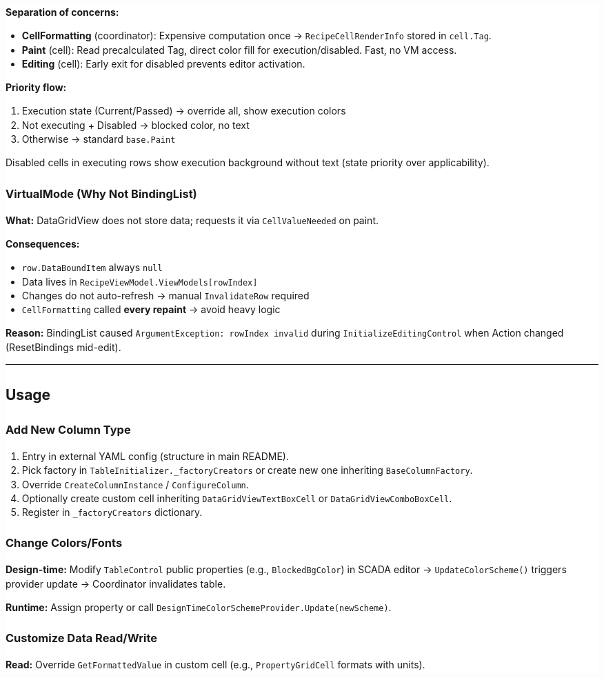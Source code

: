 **Separation of concerns:**
- **CellFormatting** (coordinator): Expensive computation once → `RecipeCellRenderInfo` stored in `cell.Tag`.
- **Paint** (cell): Read precalculated Tag, direct color fill for execution/disabled. Fast, no VM access.
- **Editing** (cell): Early exit for disabled prevents editor activation.

**Priority flow:**
1. Execution state (Current/Passed) → override all, show execution colors
2. Not executing + Disabled → blocked color, no text
3. Otherwise → standard `base.Paint`

Disabled cells in executing rows show execution background without text (state priority over applicability).

### VirtualMode (Why Not BindingList)

**What:** DataGridView does not store data; requests it via `CellValueNeeded` on paint.

**Consequences:**
- `row.DataBoundItem` always `null`
- Data lives in `RecipeViewModel.ViewModels[rowIndex]`
- Changes do not auto-refresh → manual `InvalidateRow` required
- `CellFormatting` called **every repaint** → avoid heavy logic

**Reason:** BindingList caused `ArgumentException: rowIndex invalid` during `InitializeEditingControl` when Action changed (ResetBindings mid-edit).

---

## Usage

### Add New Column Type

1. Entry in external YAML config (structure in main README).
2. Pick factory in `TableInitializer._factoryCreators` or create new one inheriting `BaseColumnFactory`.
3. Override `CreateColumnInstance` / `ConfigureColumn`.
4. Optionally create custom cell inheriting `DataGridViewTextBoxCell` or `DataGridViewComboBoxCell`.
5. Register in `_factoryCreators` dictionary.

### Change Colors/Fonts

**Design-time:** Modify `TableControl` public properties (e.g., `BlockedBgColor`) in SCADA editor → `UpdateColorScheme()` triggers provider update → Coordinator invalidates table.

**Runtime:** Assign property or call `DesignTimeColorSchemeProvider.Update(newScheme)`.

### Customize Data Read/Write

**Read:** Override `GetFormattedValue` in custom cell (e.g., `PropertyGridCell` formats with units).
